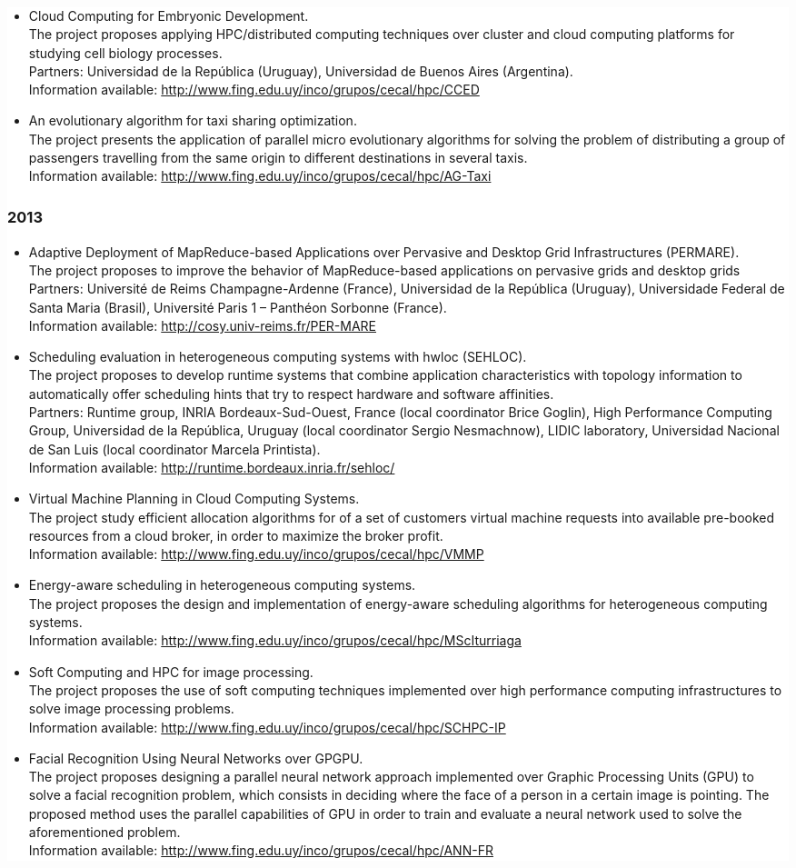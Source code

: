 * Cloud Computing for Embryonic Development.<br/>
  The project proposes applying HPC/distributed computing techniques over cluster and cloud computing platforms for studying cell biology processes.<br/>
  Partners: Universidad de la República (Uruguay), Universidad de Buenos Aires (Argentina).<br/>
  Information available: http://www.fing.edu.uy/inco/grupos/cecal/hpc/CCED

* An evolutionary algorithm for taxi sharing optimization.<br/>
  The project presents the application of parallel micro evolutionary algorithms for solving the problem of distributing a group of passengers travelling from the same origin to different destinations in several taxis.<br/>
  Information available: http://www.fing.edu.uy/inco/grupos/cecal/hpc/AG-Taxi

### 2013

* Adaptive Deployment of MapReduce-based Applications over Pervasive and Desktop Grid Infrastructures (PERMARE).<br/>
  The project proposes to improve the behavior of MapReduce-based applications on pervasive grids and desktop grids<br/>
  Partners: Université de Reims Champagne-Ardenne (France), Universidad de la República (Uruguay), Universidade Federal de Santa Maria (Brasil), Université Paris 1 – Panthéon Sorbonne (France).<br/>
  Information available: http://cosy.univ-reims.fr/PER-MARE

* Scheduling evaluation in heterogeneous computing systems with hwloc (SEHLOC).<br/>
  The project proposes to develop runtime systems that combine application characteristics with topology information to automatically offer scheduling hints that try to respect hardware and software affinities.<br/>
  Partners: Runtime group, INRIA Bordeaux-Sud-Ouest, France (local coordinator Brice Goglin), High Performance Computing Group, Universidad de la República, Uruguay (local coordinator Sergio Nesmachnow), LIDIC laboratory, Universidad Nacional de San Luis (local coordinator Marcela Printista).<br/>
  Information available: http://runtime.bordeaux.inria.fr/sehloc/

* Virtual Machine Planning in Cloud Computing Systems.<br/>
  The project study efficient allocation algorithms for of a set of customers virtual machine requests into available pre-booked resources from a cloud broker, in order to maximize the broker profit.<br/>
  Information available: http://www.fing.edu.uy/inco/grupos/cecal/hpc/VMMP

* Energy-aware scheduling in heterogeneous computing systems.<br/>
  The project proposes the design and implementation of energy-aware scheduling algorithms for heterogeneous computing systems.<br/>
  Information available: http://www.fing.edu.uy/inco/grupos/cecal/hpc/MScIturriaga

* Soft Computing and HPC for image processing.<br/>
  The project proposes the use of soft computing techniques implemented over high performance computing infrastructures to solve image processing problems.<br/>
  Information available: http://www.fing.edu.uy/inco/grupos/cecal/hpc/SCHPC-IP

* Facial Recognition Using Neural Networks over GPGPU.<br/>
  The project proposes designing a parallel neural network approach implemented over Graphic Processing Units (GPU) to solve a facial recognition problem, which consists in deciding where the face of a person in a certain image is pointing. The proposed method uses the parallel capabilities of GPU in order to train and evaluate a neural network used to solve the aforementioned problem.<br/>
  Information available: http://www.fing.edu.uy/inco/grupos/cecal/hpc/ANN-FR
